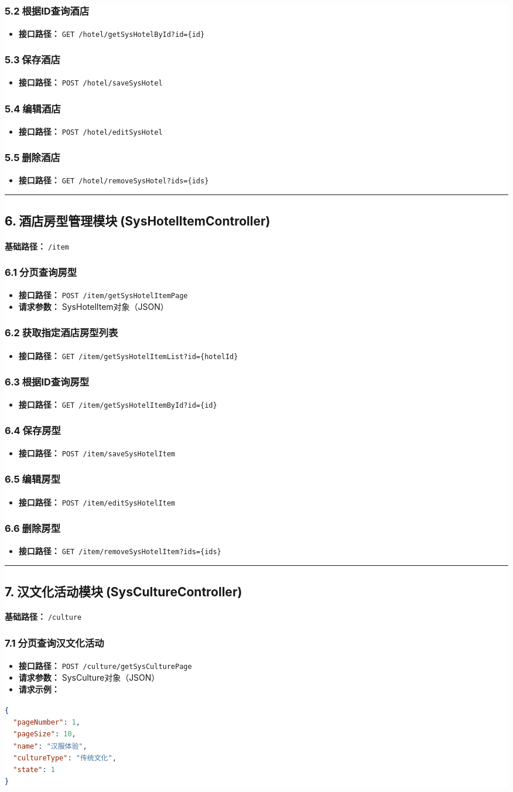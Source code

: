 ### 5.2 根据ID查询酒店
- **接口路径：** `GET /hotel/getSysHotelById?id={id}`

### 5.3 保存酒店
- **接口路径：** `POST /hotel/saveSysHotel`

### 5.4 编辑酒店
- **接口路径：** `POST /hotel/editSysHotel`

### 5.5 删除酒店
- **接口路径：** `GET /hotel/removeSysHotel?ids={ids}`

---

## 6. 酒店房型管理模块 (SysHotelItemController)

**基础路径：** `/item`

### 6.1 分页查询房型
- **接口路径：** `POST /item/getSysHotelItemPage`
- **请求参数：** SysHotelItem对象（JSON）

### 6.2 获取指定酒店房型列表
- **接口路径：** `GET /item/getSysHotelItemList?id={hotelId}`

### 6.3 根据ID查询房型
- **接口路径：** `GET /item/getSysHotelItemById?id={id}`

### 6.4 保存房型
- **接口路径：** `POST /item/saveSysHotelItem`

### 6.5 编辑房型
- **接口路径：** `POST /item/editSysHotelItem`

### 6.6 删除房型
- **接口路径：** `GET /item/removeSysHotelItem?ids={ids}`

---

## 7. 汉文化活动模块 (SysCultureController)

**基础路径：** `/culture`

### 7.1 分页查询汉文化活动
- **接口路径：** `POST /culture/getSysCulturePage`
- **请求参数：** SysCulture对象（JSON）
- **请求示例：**
```json
{
  "pageNumber": 1,
  "pageSize": 10,
  "name": "汉服体验",
  "cultureType": "传统文化",
  "state": 1
}
```
